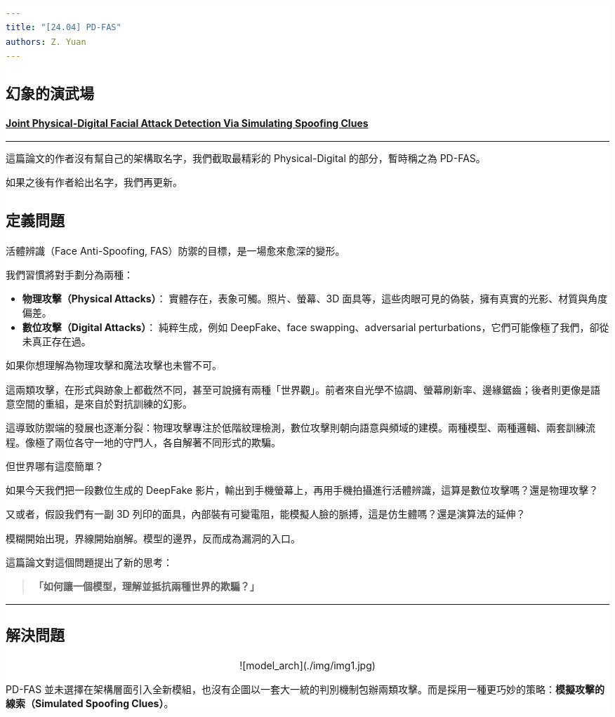 ```yaml
---
title: "[24.04] PD-FAS"
authors: Z. Yuan
---
```


## 幻象的演武場

[**Joint Physical-Digital Facial Attack Detection Via Simulating Spoofing Clues**](https://arxiv.org/abs/2404.08450)

---

這篇論文的作者沒有幫自己的架構取名字，我們截取最精彩的 Physical-Digital 的部分，暫時稱之為 PD-FAS。

如果之後有作者給出名字，我們再更新。

## 定義問題

活體辨識（Face Anti-Spoofing, FAS）防禦的目標，是一場愈來愈深的變形。

我們習慣將對手劃分為兩種：

- **物理攻擊（Physical Attacks）**： 實體存在，表象可觸。照片、螢幕、3D 面具等，這些肉眼可見的偽裝，擁有真實的光影、材質與角度偏差。
- **數位攻擊（Digital Attacks）**： 純粹生成，例如 DeepFake、face swapping、adversarial perturbations，它們可能像極了我們，卻從未真正存在過。

如果你想理解為物理攻擊和魔法攻擊也未嘗不可。

這兩類攻擊，在形式與跡象上都截然不同，甚至可說擁有兩種「世界觀」。前者來自光學不協調、螢幕刷新率、邊緣鋸齒；後者則更像是語意空間的重組，是來自於對抗訓練的幻影。

這導致防禦端的發展也逐漸分裂：物理攻擊專注於低階紋理檢測，數位攻擊則朝向語意與頻域的建模。兩種模型、兩種邏輯、兩套訓練流程。像極了兩位各守一地的守門人，各自解著不同形式的欺騙。

但世界哪有這麼簡單？

如果今天我們把一段數位生成的 DeepFake 影片，輸出到手機螢幕上，再用手機拍攝進行活體辨識，這算是數位攻擊嗎？還是物理攻擊？

又或者，假設我們有一副 3D 列印的面具，內部裝有可變電阻，能模擬人臉的脈搏，這是仿生體嗎？還是演算法的延伸？

模糊開始出現，界線開始崩解。模型的邊界，反而成為漏洞的入口。

這篇論文對這個問題提出了新的思考：

> **「如何讓一個模型，理解並抵抗兩種世界的欺騙？」**

---

## 解決問題

<div align="center">
<figure style={{"width": "90%"}}>
![model_arch](./img/img1.jpg)
</figure>
</div>

PD-FAS 並未選擇在架構層面引入全新模組，也沒有企圖以一套大一統的判別機制包辦兩類攻擊。而是採用一種更巧妙的策略：**模擬攻擊的線索（Simulated Spoofing Clues）**。
